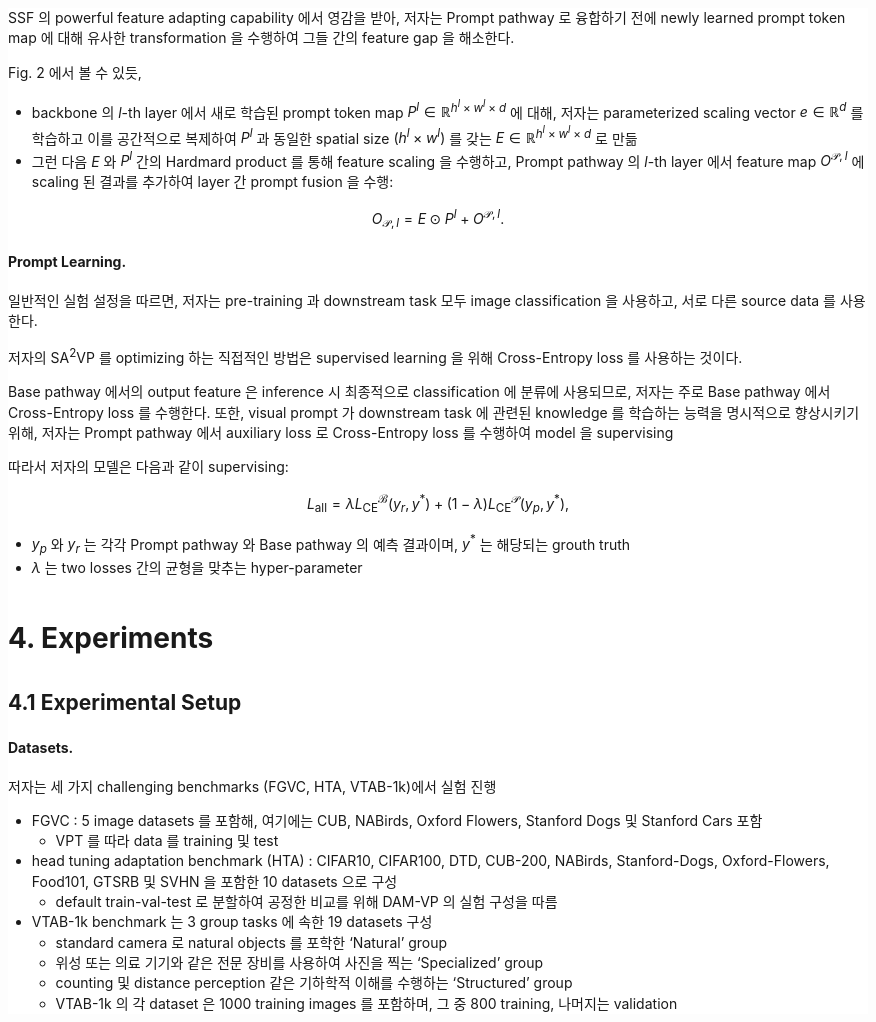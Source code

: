 SSF 의 powerful feature adapting capability 에서 영감을 받아, 저자는 Prompt pathway 로 융합하기 전에 newly learned prompt token map 에 대해 유사한 transformation 을 수행하여 그들 간의 feature gap 을 해소한다.

Fig. 2 에서 볼 수 있듯,

- backbone 의 $l$-th layer 에서 새로 학습된 prompt token map $P^l \in \mathbb{R}^{h^l \times w^l \times d}$ 에 대해, 저자는 parameterized scaling vector $e \in \mathbb{R}^d$ 를 학습하고 이를 공간적으로 복제하여 $P^l$ 과 동일한 spatial size $(h^l \times w^l)$ 를 갖는 $E \in \mathbb{R}^{h^l \times w^l \times d}$ 로 만듦
- 그런 다음 $E$ 와 $P^l$ 간의 Hardmard product 를 통해 feature scaling 을 수행하고, Prompt pathway 의 $l$-th layer 에서 feature map $O^{\mathcal{P},l}$ 에 scaling 된 결과를 추가하여 layer 간 prompt fusion 을 수행:

$$
\begin{equation}
  O_{\mathcal{P},l} = E \odot P^l + O^{\mathcal{P},l}.
\end{equation}
$$

#### Prompt Learning.

일반적인 실험 설정을 따르면, 저자는 pre-training 과 downstream task 모두 image classification 을 사용하고, 서로 다른 source data 를 사용한다.

저자의 SA$^2$VP 를 optimizing 하는 직접적인 방법은 supervised learning 을 위해 Cross-Entropy loss 를 사용하는 것이다.

Base pathway 에서의 output feature 은 inference 시 최종적으로 classification 에 분류에 사용되므로, 저자는 주로 Base pathway 에서 Cross-Entropy loss 를 수행한다. 또한, visual prompt 가 downstream task 에 관련된 knowledge 를 학습하는 능력을 명시적으로 향상시키기 위해, 저자는 Prompt pathway 에서 auxiliary loss 로 Cross-Entropy loss 를 수행하여 model 을 supervising

따라서 저자의 모델은 다음과 같이 supervising:

$$
\begin{equation}
  L_{\text{all}} = \lambda L^\mathcal{B}_\text{CE}(y_r, y^*) + (1 - \lambda) L^\mathcal{P}_\text{CE}(y_p, y^*),
\end{equation}
$$

- $y_p$ 와 $y_r$ 는 각각 Prompt pathway 와 Base pathway 의 예측 결과이며, $y^*$ 는 해당되는 grouth truth
- $\lambda$ 는 two losses 간의 균형을 맞추는 hyper-parameter

# 4. Experiments

## 4.1 Experimental Setup

#### Datasets.

저자는 세 가지 challenging benchmarks (FGVC, HTA, VTAB-1k)에서 실험 진행

- FGVC : 5 image datasets 를 포함해, 여기에는 CUB, NABirds, Oxford Flowers, Stanford Dogs 및 Stanford Cars 포함
  - VPT 를 따라 data 를 training 및 test
- head tuning adaptation benchmark (HTA) : CIFAR10, CIFAR100, DTD, CUB-200, NABirds, Stanford-Dogs, Oxford-Flowers, Food101, GTSRB 및 SVHN 을 포함한 10 datasets 으로 구성
  - default train-val-test 로 분할하여 공정한 비교를 위해 DAM-VP 의 실험 구성을 따름
- VTAB-1k benchmark 는 3 group tasks 에 속한 19 datasets 구성
  - standard camera 로 natural objects 를 포학한 ‘Natural’ group 
  - 위성 또는 의료 기기와 같은 전문 장비를 사용하여 사진을 찍는 ‘Specialized’ group 
  - counting 및 distance perception 같은 기하학적 이해를 수행하는 ‘Structured’ group
  - VTAB-1k 의 각 dataset 은 1000 training images 를 포함하며, 그 중 800 training, 나머지는 validation
